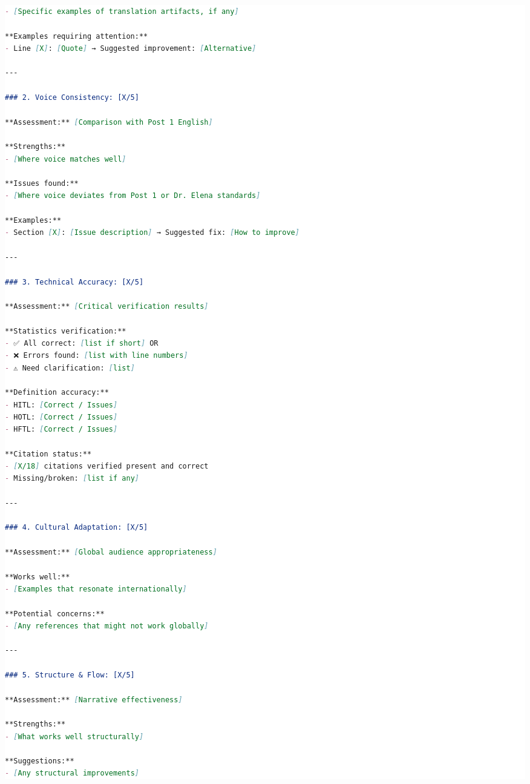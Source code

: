 ```markdown
- [Specific examples of translation artifacts, if any]

**Examples requiring attention:**
- Line [X]: [Quote] → Suggested improvement: [Alternative]

---

### 2. Voice Consistency: [X/5]

**Assessment:** [Comparison with Post 1 English]

**Strengths:**
- [Where voice matches well]

**Issues found:**
- [Where voice deviates from Post 1 or Dr. Elena standards]

**Examples:**
- Section [X]: [Issue description] → Suggested fix: [How to improve]

---

### 3. Technical Accuracy: [X/5]

**Assessment:** [Critical verification results]

**Statistics verification:**
- ✅ All correct: [list if short] OR
- ❌ Errors found: [list with line numbers]
- ⚠️ Need clarification: [list]

**Definition accuracy:**
- HITL: [Correct / Issues]
- HOTL: [Correct / Issues]
- HFTL: [Correct / Issues]

**Citation status:**
- [X/18] citations verified present and correct
- Missing/broken: [list if any]

---

### 4. Cultural Adaptation: [X/5]

**Assessment:** [Global audience appropriateness]

**Works well:**
- [Examples that resonate internationally]

**Potential concerns:**
- [Any references that might not work globally]

---

### 5. Structure & Flow: [X/5]

**Assessment:** [Narrative effectiveness]

**Strengths:**
- [What works well structurally]

**Suggestions:**
- [Any structural improvements]
```